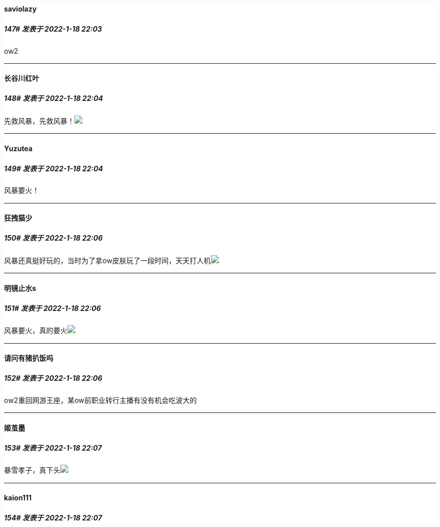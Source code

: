 ####  saviolazy  
##### 147#       发表于 2022-1-18 22:03

ow2

*****

####  长谷川红叶  
##### 148#       发表于 2022-1-18 22:04

先救风暴，先救风暴！<img src="https://static.saraba1st.com/image/smiley/face2017/139.png" referrerpolicy="no-referrer">



*****

####  Yuzutea  
##### 149#       发表于 2022-1-18 22:04

风暴要火！

*****

####  狂拽猫少  
##### 150#       发表于 2022-1-18 22:06

风暴还真挺好玩的，当时为了拿ow皮肤玩了一段时间，天天打人机<img src="https://static.saraba1st.com/image/smiley/face2017/039.png" referrerpolicy="no-referrer">



*****

####  明镜止水s  
##### 151#       发表于 2022-1-18 22:06

风暴要火，真的要火<img src="https://static.saraba1st.com/image/smiley/face2017/112.png" referrerpolicy="no-referrer">

*****

####  请问有猪扒饭吗  
##### 152#       发表于 2022-1-18 22:06

ow2重回网游王座，某ow前职业转行主播有没有机会吃波大的

*****

####  姬茧墨  
##### 153#       发表于 2022-1-18 22:07

暴雪孝子，真下头<img src="https://static.saraba1st.com/image/smiley/face2017/166.png" referrerpolicy="no-referrer">

*****

####  kaion111  
##### 154#       发表于 2022-1-18 22:07
